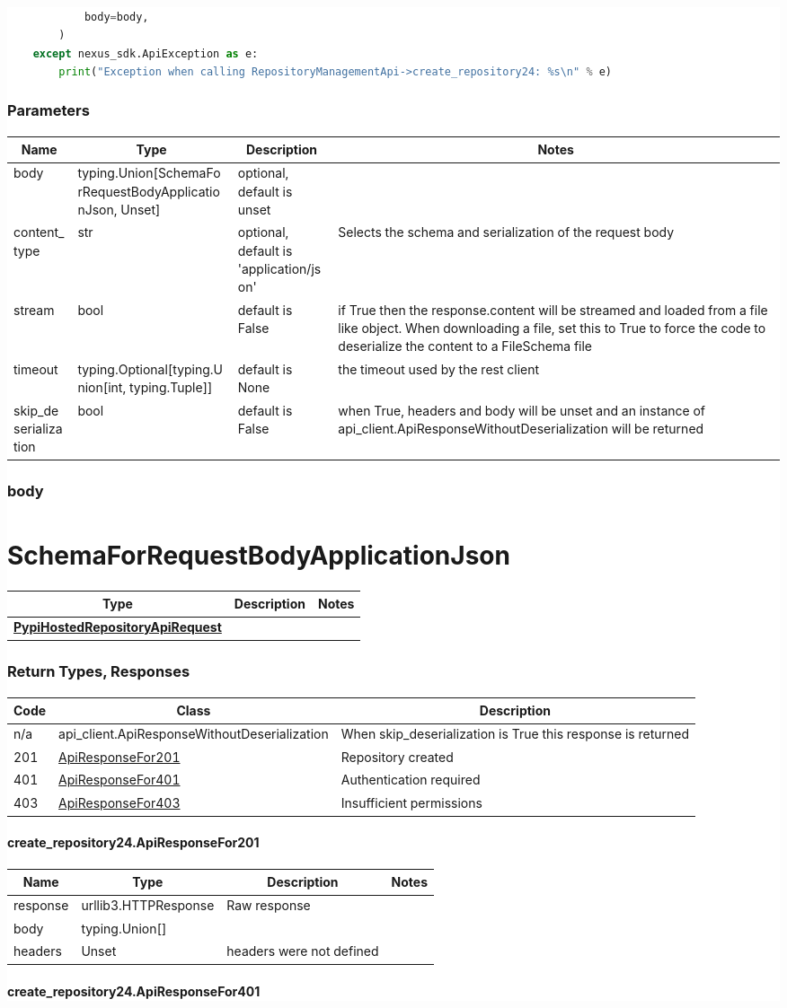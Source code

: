 ```python
            body=body,
        )
    except nexus_sdk.ApiException as e:
        print("Exception when calling RepositoryManagementApi->create_repository24: %s\n" % e)
```

### Parameters

| Name                 | Type                                                     | Description                             | Notes                                                                                                                                                                                              |
| -------------------- | -------------------------------------------------------- | --------------------------------------- | -------------------------------------------------------------------------------------------------------------------------------------------------------------------------------------------------- |
| body                 | typing.Union[SchemaForRequestBodyApplicationJson, Unset] | optional, default is unset              |
| content_type         | str                                                      | optional, default is 'application/json' | Selects the schema and serialization of the request body                                                                                                                                           |
| stream               | bool                                                     | default is False                        | if True then the response.content will be streamed and loaded from a file like object. When downloading a file, set this to True to force the code to deserialize the content to a FileSchema file |
| timeout              | typing.Optional[typing.Union[int, typing.Tuple]]         | default is None                         | the timeout used by the rest client                                                                                                                                                                |
| skip_deserialization | bool                                                     | default is False                        | when True, headers and body will be unset and an instance of api_client.ApiResponseWithoutDeserialization will be returned                                                                         |

### body

# SchemaForRequestBodyApplicationJson

| Type                                                                                 | Description | Notes |
| ------------------------------------------------------------------------------------ | ----------- | ----- |
| [**PypiHostedRepositoryApiRequest**](../../models/PypiHostedRepositoryApiRequest.md) |             |

### Return Types, Responses

| Code | Class                                                       | Description                                                 |
| ---- | ----------------------------------------------------------- | ----------------------------------------------------------- |
| n/a  | api_client.ApiResponseWithoutDeserialization                | When skip_deserialization is True this response is returned |
| 201  | [ApiResponseFor201](#create_repository24.ApiResponseFor201) | Repository created                                          |
| 401  | [ApiResponseFor401](#create_repository24.ApiResponseFor401) | Authentication required                                     |
| 403  | [ApiResponseFor403](#create_repository24.ApiResponseFor403) | Insufficient permissions                                    |

#### create_repository24.ApiResponseFor201

| Name     | Type                 | Description              | Notes |
| -------- | -------------------- | ------------------------ | ----- |
| response | urllib3.HTTPResponse | Raw response             |
| body     | typing.Union[]       |                          |
| headers  | Unset                | headers were not defined |

#### create_repository24.ApiResponseFor401
